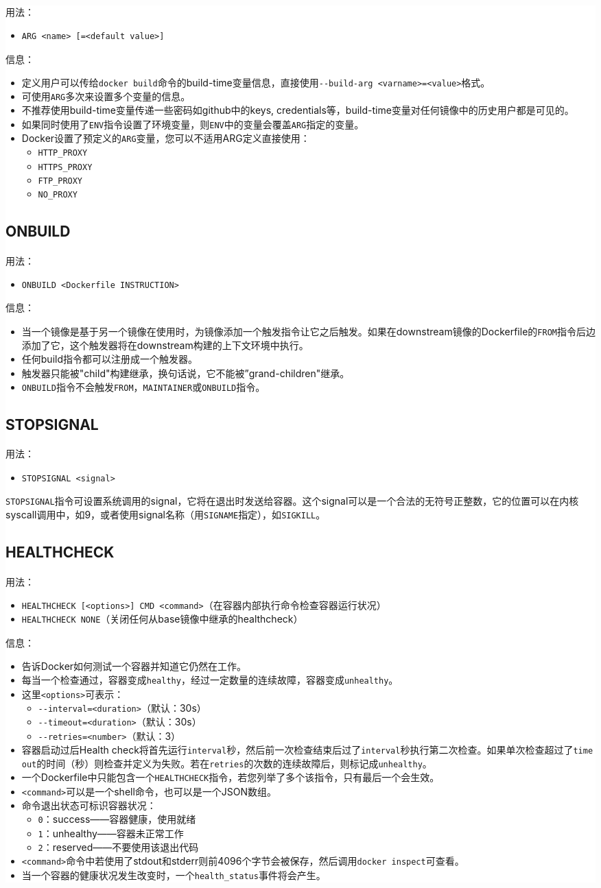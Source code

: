 用法：

* `ARG <name> [=<default value>]`

信息：

* 定义用户可以传给`docker build`命令的build-time变量信息，直接使用`--build-arg <varname>=<value>`格式。
* 可使用`ARG`多次来设置多个变量的信息。
* 不推荐使用build-time变量传递一些密码如github中的keys, credentials等，build-time变量对任何镜像中的历史用户都是可见的。
* 如果同时使用了`ENV`指令设置了环境变量，则`ENV`中的变量会覆盖`ARG`指定的变量。
* Docker设置了预定义的`ARG`变量，您可以不适用ARG定义直接使用：
  * `HTTP_PROXY`
  * `HTTPS_PROXY`
  * `FTP_PROXY`
  * `NO_PROXY`

## ONBUILD

用法：

* `ONBUILD <Dockerfile INSTRUCTION>`

信息：

* 当一个镜像是基于另一个镜像在使用时，为镜像添加一个触发指令让它之后触发。如果在downstream镜像的Dockerfile的`FROM`指令后边添加了它，这个触发器将在downstream构建的上下文环境中执行。
* 任何build指令都可以注册成一个触发器。
* 触发器只能被"child"构建继承，换句话说，它不能被”grand-children"继承。
* `ONBUILD`指令不会触发`FROM`，`MAINTAINER`或`ONBUILD`指令。

## STOPSIGNAL

用法：

* `STOPSIGNAL <signal>`

`STOPSIGNAL`指令可设置系统调用的signal，它将在退出时发送给容器。这个signal可以是一个合法的无符号正整数，它的位置可以在内核syscall调用中，如9，或者使用signal名称（用`SIGNAME`指定），如`SIGKILL`。

## HEALTHCHECK

用法：

* `HEALTHCHECK [<options>] CMD <command>`（在容器内部执行命令检查容器运行状况）
* `HEALTHCHECK NONE`（关闭任何从base镜像中继承的healthcheck）

信息：

* 告诉Docker如何测试一个容器并知道它仍然在工作。
* 每当一个检查通过，容器变成`healthy`，经过一定数量的连续故障，容器变成`unhealthy`。
* 这里`<options>`可表示：
  * `--interval=<duration>`（默认：30s）
  * `--timeout=<duration>`（默认：30s）
  * `--retries=<number>`（默认：3）
* 容器启动过后Health check将首先运行`interval`秒，然后前一次检查结束后过了`interval`秒执行第二次检查。如果单次检查超过了`timeout`的时间（秒）则检查并定义为失败。若在`retries`的次数的连续故障后，则标记成`unhealthy`。
* 一个Dockerfile中只能包含一个`HEALTHCHECK`指令，若您列举了多个该指令，只有最后一个会生效。
* `<command>`可以是一个shell命令，也可以是一个JSON数组。
* 命令退出状态可标识容器状况：
  * `0`：success——容器健康，使用就绪
  * `1`：unhealthy——容器未正常工作
  * `2`：reserved——不要使用该退出代码
* `<command>`命令中若使用了stdout和stderr则前4096个字节会被保存，然后调用`docker inspect`可查看。
* 当一个容器的健康状况发生改变时，一个`health_status`事件将会产生。
